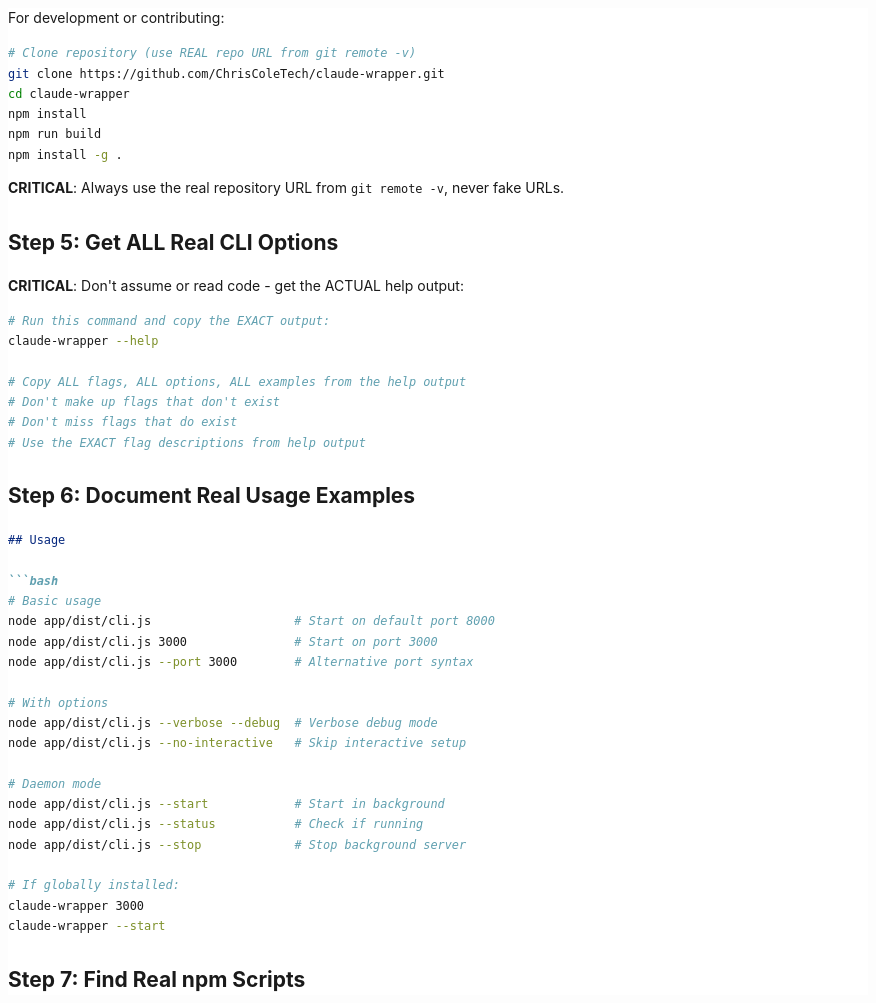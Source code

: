 For development or contributing:

```bash
# Clone repository (use REAL repo URL from git remote -v)
git clone https://github.com/ChrisColeTech/claude-wrapper.git
cd claude-wrapper
npm install
npm run build
npm install -g .
```

**CRITICAL**: Always use the real repository URL from `git remote -v`, never fake URLs.

## Step 5: Get ALL Real CLI Options

**CRITICAL**: Don't assume or read code - get the ACTUAL help output:
```bash
# Run this command and copy the EXACT output:
claude-wrapper --help

# Copy ALL flags, ALL options, ALL examples from the help output
# Don't make up flags that don't exist
# Don't miss flags that do exist
# Use the EXACT flag descriptions from help output
```

## Step 6: Document Real Usage Examples

```markdown
## Usage

```bash
# Basic usage
node app/dist/cli.js                    # Start on default port 8000
node app/dist/cli.js 3000               # Start on port 3000
node app/dist/cli.js --port 3000        # Alternative port syntax

# With options
node app/dist/cli.js --verbose --debug  # Verbose debug mode
node app/dist/cli.js --no-interactive   # Skip interactive setup

# Daemon mode
node app/dist/cli.js --start            # Start in background
node app/dist/cli.js --status           # Check if running
node app/dist/cli.js --stop             # Stop background server

# If globally installed:
claude-wrapper 3000
claude-wrapper --start
```

## Step 7: Find Real npm Scripts
